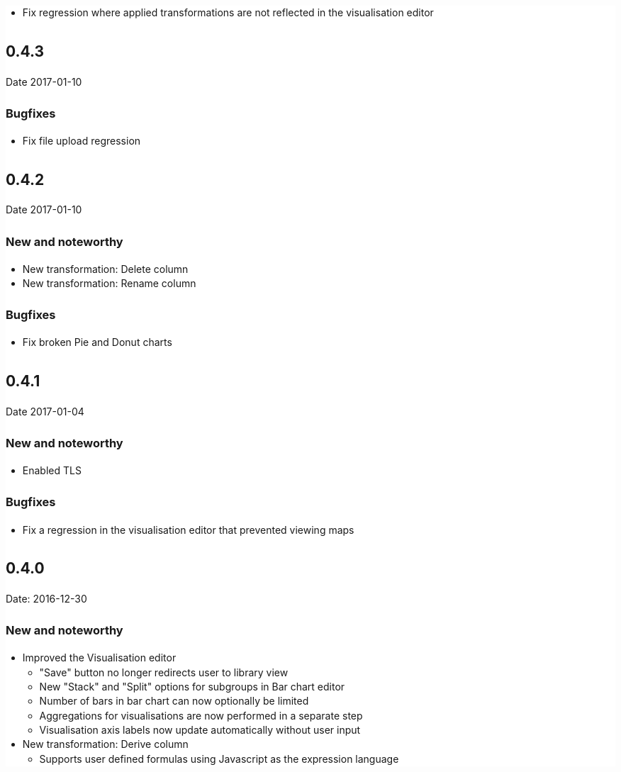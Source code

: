 * Fix regression where applied transformations are not reflected in
  the visualisation editor

## 0.4.3

Date 2017-01-10

### Bugfixes

* Fix file upload regression

## 0.4.2

Date 2017-01-10

### New and noteworthy

* New transformation: Delete column
* New transformation: Rename column

### Bugfixes

* Fix broken Pie and Donut charts

## 0.4.1

Date 2017-01-04

### New and noteworthy

* Enabled TLS

### Bugfixes

* Fix a regression in the visualisation editor that prevented viewing maps

## 0.4.0

Date: 2016-12-30

### New and noteworthy

* Improved the Visualisation editor
  * "Save" button no longer redirects user to library view
  * New "Stack" and "Split" options for subgroups in Bar chart editor
  * Number of bars in bar chart can now optionally be limited
  * Aggregations for visualisations are now performed in a separate step
  * Visualisation axis labels now update automatically without user input
* New transformation: Derive column
  * Supports user defined formulas using Javascript as the
    expression language
